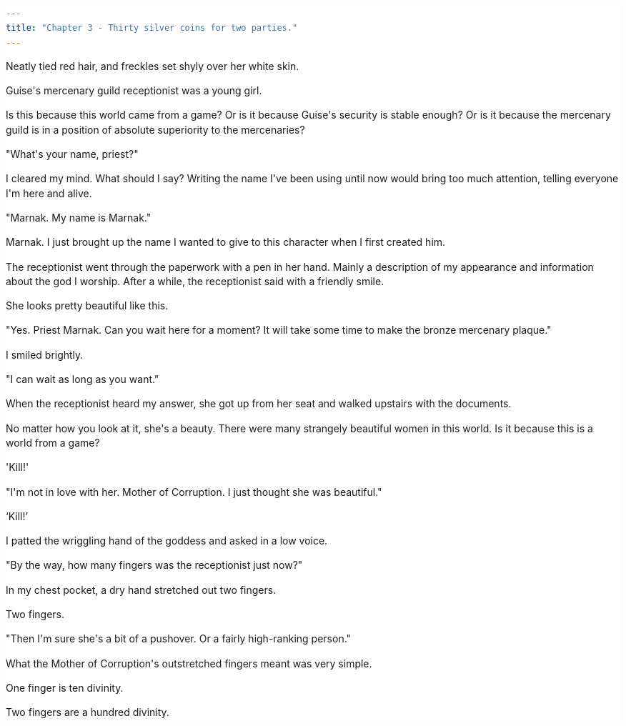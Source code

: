 ```yaml
---
title: "Chapter 3 - Thirty silver coins for two parties."
---
```

Neatly tied red hair, and freckles set shyly over her white skin.

Guise's mercenary guild receptionist was a young girl.

Is this because this world came from a game? Or is it because Guise's security is stable enough? Or is it because the mercenary guild is in a position of absolute superiority to the mercenaries?

"What's your name, priest?"

I cleared my mind. What should I say? Writing the name I've been using until now would bring too much attention, telling everyone I'm here and alive.  

"Marnak. My name is Marnak."

Marnak. I just brought up the name I wanted to give to this character when I first created him.

The receptionist went through the paperwork with a pen in her hand. Mainly a description of my appearance and information about the god I worship. After a while, the receptionist said with a friendly smile.

She looks pretty beautiful like this.  

"Yes. Priest Marnak. Can you wait here for a moment? It will take some time to make the bronze mercenary plaque."

I smiled brightly.

"I can wait as long as you want."

When the receptionist heard my answer, she got up from her seat and walked upstairs with the documents. 

No matter how you look at it, she's a beauty. There were many strangely beautiful women in this world. Is it because this is a world from a game?

'Kill!'

"I'm not in love with her. Mother of Corruption. I just thought she was beautiful."

‘Kill!’

I patted the wriggling hand of the goddess and asked in a low voice.

"By the way, how many fingers was the receptionist just now?"

In my chest pocket, a dry hand stretched out two fingers.

Two fingers.

"Then I'm sure she's a bit of a pushover. Or a fairly high-ranking person."

What the Mother of Corruption's outstretched fingers meant was very simple.

One finger is ten divinity.

Two fingers are a hundred divinity.
